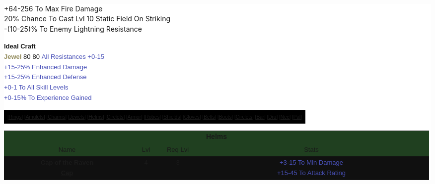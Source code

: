 +64-256 To Max Fire Damage<br>
20% Chance To Cast Lvl 10 Static Field On Striking<br>
-(10-25)% To Enemy Lightning Resistance<br>
</font></font></td>
</tr>
<tr>
<td align="center" bgcolor="#101010"><font face="arial,helvetica" size="-1"><b>Ideal Craft<br>
<font color="#908858">Jewel</font>
</b></font></td>
<td align="center" bgcolor="#101010"><font face="arial,helvetica" size="-1">80</font></td>
<td align="center" bgcolor="#101010"><font face="arial,helvetica" size="-1">80</font></td>
<td align="center" bgcolor="#101010"><font face="arial,helvetica" size="-1"><font color="4850B8">
All Resistances +0-15<br>
+15-25% Enhanced Damage<br>
+15-25% Enhanced Defense<br>
+0-1 To All Skill Levels<br>
+0-15% To Experience Gained<br>
</font></font></td>
</tr>
</tbody></table>
</a><a name="hel">
<table border="0" cellpadding="5">
<tbody><tr><td align="center" bgcolor="#000000">
<font face="arial,helvetica" size="-2">
<a href="https://www.EasternSun300.github.io/ItemDB/Items/es3uarmo#rin">[Rings]</a>
<a href="https://www.EasternSun300.github.io/ItemDB/Items/es3uarmo#amu">[Amulets]</a>
<a href="https://www.EasternSun300.github.io/ItemDB/Items/es3uarmo#cha">[Charms]</a>
<a href="https://www.EasternSun300.github.io/ItemDB/Items/es3uarmo#jew">[Jewels]</a>
<a href="https://www.EasternSun300.github.io/ItemDB/Items/es3uarmo#hel">[Helms]</a>
<a href="https://www.EasternSun300.github.io/ItemDB/Items/es3uarmo#cir">[Circlets]</a>
<a href="https://www.EasternSun300.github.io/ItemDB/Items/es3uarmo#arm">[Armor]</a>
<a href="https://www.EasternSun300.github.io/ItemDB/Items/es3uarmo#rob">[Robes]</a>
<a href="https://www.EasternSun300.github.io/ItemDB/Items/es3uarmo#shi">[Shields]</a>
<a href="https://www.EasternSun300.github.io/ItemDB/Items/es3uarmo#glo">[Gloves]</a>
<a href="https://www.EasternSun300.github.io/ItemDB/Items/es3uarmo#bel">[Belts]</a>
<a href="https://www.EasternSun300.github.io/ItemDB/Items/es3uarmo#boo">[Boots]</a>
<a href="https://www.EasternSun300.github.io/ItemDB/Items/es3uarmo#cir">[Circlets]</a>
<a href="https://www.EasternSun300.github.io/ItemDB/Items/es3uarmo#bar">[Bar]</a>
<a href="https://www.EasternSun300.github.io/ItemDB/Items/es3uarmo#dru">[Dru]</a>
<a href="https://www.EasternSun300.github.io/ItemDB/Items/es3uarmo#nec">[Nec]</a>
<a href="https://www.EasternSun300.github.io/ItemDB/Items/es3uarmo#pal">[Pal]</a>
</font></td></tr>
</tbody></table>
<table border="0" cellpadding="5">
<tbody><tr><td align="center" bgcolor="#204020" colspan="13"><font face="arial,helvetica">
<b>Helms</b></font></td></tr><tr>
<td align="center" bgcolor="#204020" width="240"><font face="arial,helvetica" size="-1">Name</font></td>
<td align="center" bgcolor="#204020" width="50"><font face="arial,helvetica" size="-1">Lvl</font></td>
<td align="center" bgcolor="#204020" width="50"><font face="arial,helvetica" size="-1">Req Lvl</font></td>
<td align="center" bgcolor="#204020" width="460"><font face="arial,helvetica" size="-1">Stats</font></td>
</tr>
<tr>
<td align="center" bgcolor="#101010"><font face="arial,helvetica" size="-1"><b>Cap of the Raven<br>
<a href="https://www.EasternSun300.github.io/ItemDB/Items/es3armo#hel">Cap</a>
</b></font></td>
<td align="center" bgcolor="#101010"><font face="arial,helvetica" size="-1">4</font></td>
<td align="center" bgcolor="#101010"><font face="arial,helvetica" size="-1">3</font></td>
<td align="center" bgcolor="#101010"><font face="arial,helvetica" size="-1"><font color="4850B8">
+3-15 To Min Damage<br>
+15-45 To Attack Rating<br>